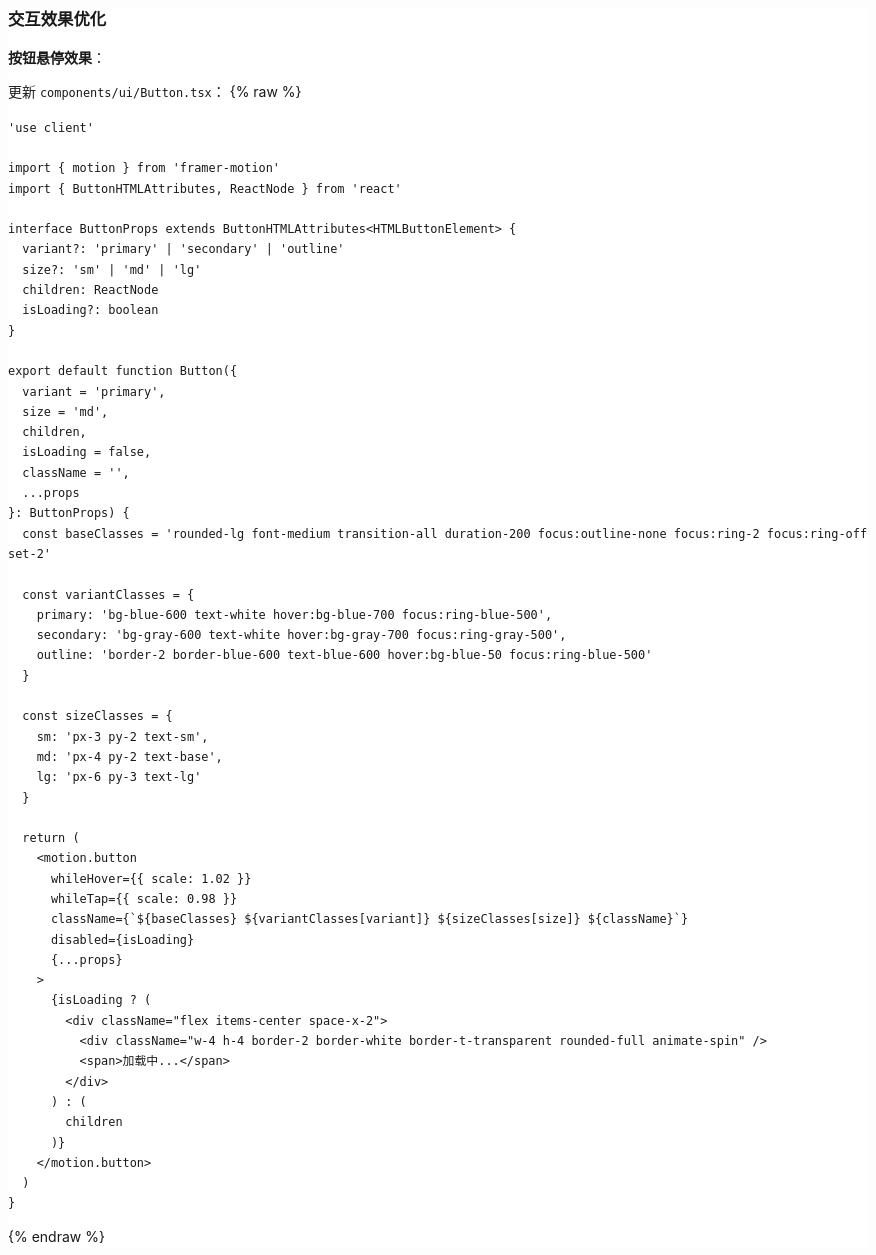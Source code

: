 ### 交互效果优化

**按钮悬停效果**：

更新 `components/ui/Button.tsx`：
{% raw %}
```tsx
'use client'

import { motion } from 'framer-motion'
import { ButtonHTMLAttributes, ReactNode } from 'react'

interface ButtonProps extends ButtonHTMLAttributes<HTMLButtonElement> {
  variant?: 'primary' | 'secondary' | 'outline'
  size?: 'sm' | 'md' | 'lg'
  children: ReactNode
  isLoading?: boolean
}

export default function Button({
  variant = 'primary',
  size = 'md',
  children,
  isLoading = false,
  className = '',
  ...props
}: ButtonProps) {
  const baseClasses = 'rounded-lg font-medium transition-all duration-200 focus:outline-none focus:ring-2 focus:ring-offset-2'

  const variantClasses = {
    primary: 'bg-blue-600 text-white hover:bg-blue-700 focus:ring-blue-500',
    secondary: 'bg-gray-600 text-white hover:bg-gray-700 focus:ring-gray-500',
    outline: 'border-2 border-blue-600 text-blue-600 hover:bg-blue-50 focus:ring-blue-500'
  }

  const sizeClasses = {
    sm: 'px-3 py-2 text-sm',
    md: 'px-4 py-2 text-base',
    lg: 'px-6 py-3 text-lg'
  }

  return (
    <motion.button
      whileHover={{ scale: 1.02 }}
      whileTap={{ scale: 0.98 }}
      className={`${baseClasses} ${variantClasses[variant]} ${sizeClasses[size]} ${className}`}
      disabled={isLoading}
      {...props}
    >
      {isLoading ? (
        <div className="flex items-center space-x-2">
          <div className="w-4 h-4 border-2 border-white border-t-transparent rounded-full animate-spin" />
          <span>加载中...</span>
        </div>
      ) : (
        children
      )}
    </motion.button>
  )
}
```
{% endraw %}
